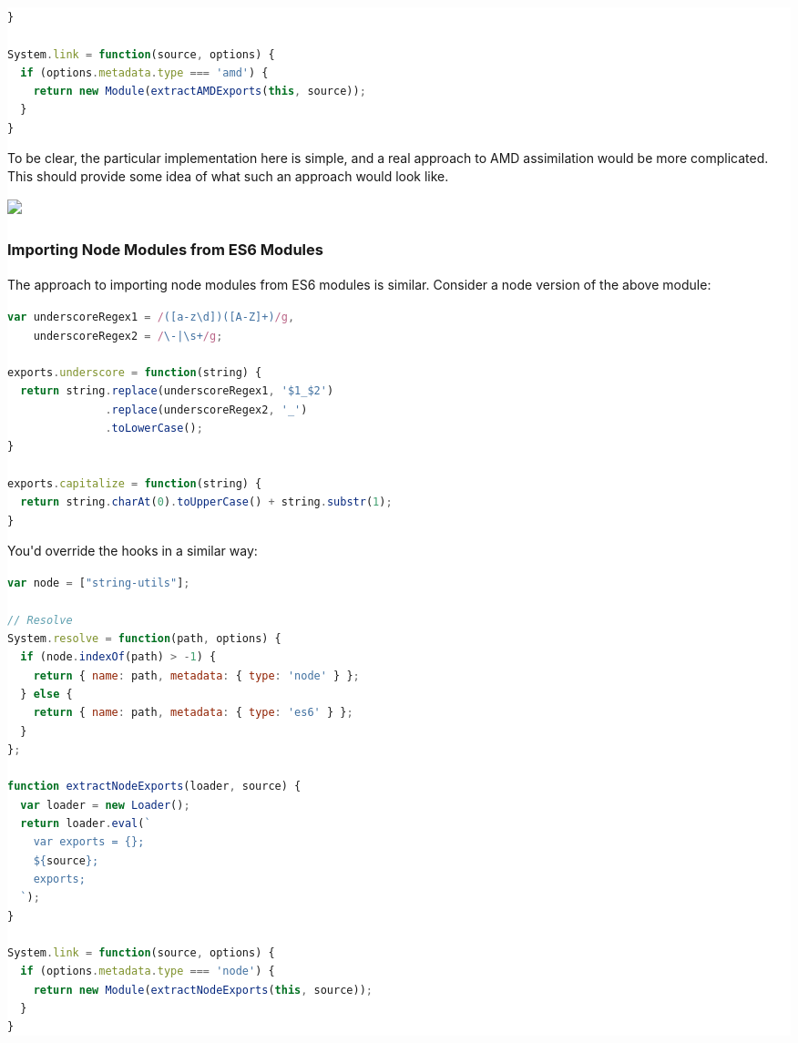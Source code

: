 ```javascript
}

System.link = function(source, options) {
  if (options.metadata.type === 'amd') {
    return new Module(extractAMDExports(this, source));
  }
}
```

To be clear, the particular implementation here is simple, and a real
approach to AMD assimilation would be more complicated. This should 
provide some idea of what such an approach would look like.

<img src="http://cl.ly/image/2U1B1D0U1P3h/Pasted_Image_3_10_13_5_35_PM.png">

### Importing Node Modules from ES6 Modules

The approach to importing node modules from ES6 modules is similar. 
Consider a node version of the above module:

```javascript
var underscoreRegex1 = /([a-z\d])([A-Z]+)/g,
    underscoreRegex2 = /\-|\s+/g;

exports.underscore = function(string) {
  return string.replace(underscoreRegex1, '$1_$2')
               .replace(underscoreRegex2, '_')
               .toLowerCase();
}

exports.capitalize = function(string) {
  return string.charAt(0).toUpperCase() + string.substr(1);
}
```

You'd override the hooks in a similar way:

```javascript
var node = ["string-utils"];

// Resolve 
System.resolve = function(path, options) {
  if (node.indexOf(path) > -1) {
    return { name: path, metadata: { type: 'node' } };
  } else {
    return { name: path, metadata: { type: 'es6' } };
  }
};

function extractNodeExports(loader, source) {
  var loader = new Loader();
  return loader.eval(`
    var exports = {};
    ${source};
    exports;
  `);
}

System.link = function(source, options) {
  if (options.metadata.type === 'node') {
    return new Module(extractNodeExports(this, source));
  }
}
```


  [1]: http://i.imgur.com/bky9ghC.png
  [2]: https://gist.github.com/wycats/51c96e3adcdb3a68cbc3 "wycats/modules.md on gist"
[1]: http://nodejs.org/api/fs.html
[2]: http://typescript.codeplex.com/
[3]: http://restrictmode.org/
  [1]: https://gist.github.com/wycats/51c96e3adcdb3a68cbc3 "wycats/modules.md on gist"
  [2]: https://github.com/ModuleLoader/es6-module-loader "ModuleLoader/es6-module-loader on GitHub"
  [4]: http://www.2ality.com/2013/11/es6-modules-browsers.html "ECMAScript 6 modules in future browsers"
  [5]: https://github.com/google/traceur-compiler "Traceur Compiler"
  [6]: https://github.com/aaronfrost/grunt-traceur "grunt-traceur on GitHub"
  [7]: http://kangax.github.io/es5-compat-table/es6/ "ES6 Compatibility Table"
  [8]: https://github.com/bevacqua/buildfirst/tree/latest/ch05/17_harmony-traceur "Harmony Samples using Google Traceur Compiler"